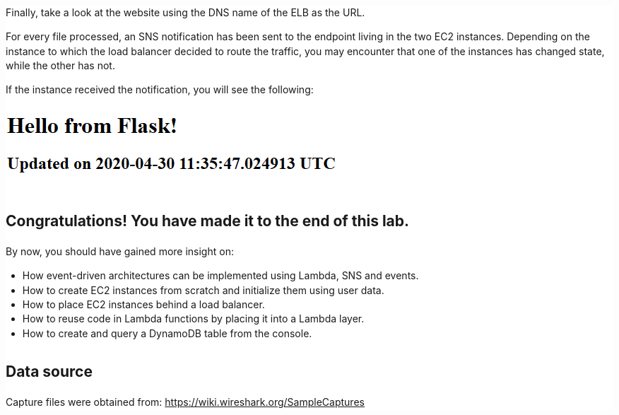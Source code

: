 Finally, take a look at the website using the DNS name of the ELB as the URL.

For every file processed, an SNS notification has been sent to the endpoint living in the two EC2 instances. Depending on the instance to which the load balancer decided to route the traffic, you may encounter that one of the instances has changed state, while the other has not.

If the instance received the notification, you will see the following:

![website_updated](https://github.com/aws-samples/virtual-immersion-week-labs/raw/master/basics-part-2/img/website_updated.png "")

## Congratulations! You have made it to the end of this lab.

By now, you should have gained more insight on:
 * How event-driven architectures can be implemented using Lambda, SNS and events.
 * How to create EC2 instances from scratch and initialize them using user data.
 * How to place EC2 instances behind a load balancer.
 * How to reuse code in Lambda functions by placing it into a Lambda layer.
 * How to create and query a DynamoDB table from the console.

## Data source

Capture files were obtained from: https://wiki.wireshark.org/SampleCaptures
